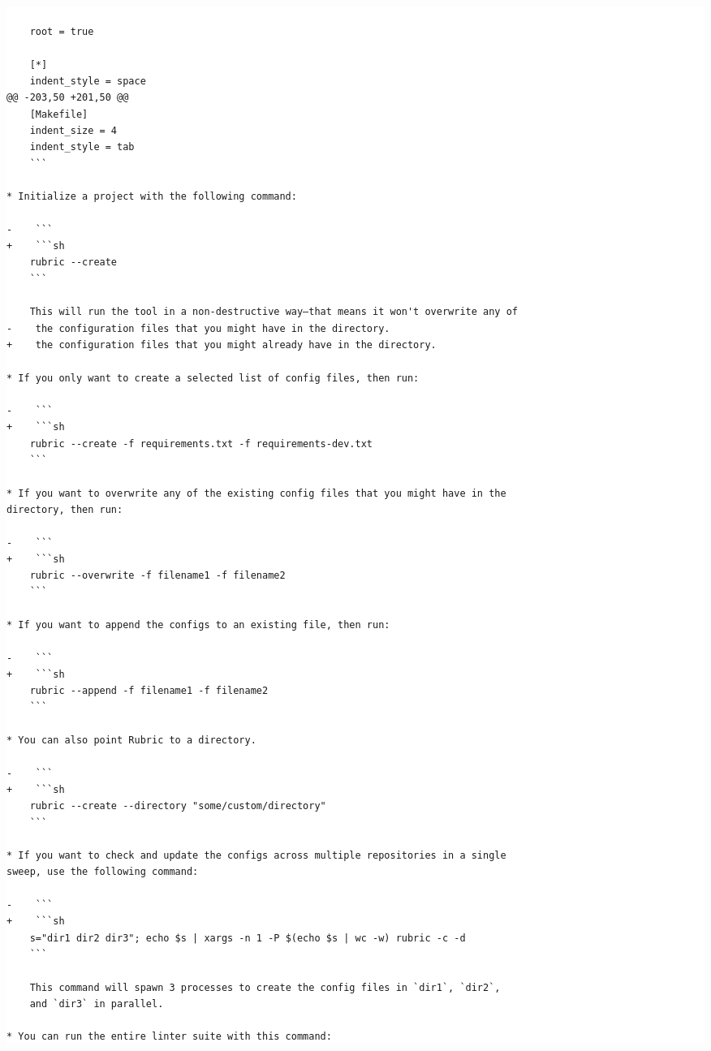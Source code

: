  ```
 
     root = true
 
     [*]
     indent_style = space
@@ -203,50 +201,50 @@
     [Makefile]
     indent_size = 4
     indent_style = tab
     ```
 
 * Initialize a project with the following command:
 
-    ```
+    ```sh
     rubric --create
     ```
 
     This will run the tool in a non-destructive way—that means it won't overwrite any of
-    the configuration files that you might have in the directory.
+    the configuration files that you might already have in the directory.
 
 * If you only want to create a selected list of config files, then run:
 
-    ```
+    ```sh
     rubric --create -f requirements.txt -f requirements-dev.txt
     ```
 
 * If you want to overwrite any of the existing config files that you might have in the
 directory, then run:
 
-    ```
+    ```sh
     rubric --overwrite -f filename1 -f filename2
     ```
 
 * If you want to append the configs to an existing file, then run:
 
-    ```
+    ```sh
     rubric --append -f filename1 -f filename2
     ```
 
 * You can also point Rubric to a directory.
 
-    ```
+    ```sh
     rubric --create --directory "some/custom/directory"
     ```
 
 * If you want to check and update the configs across multiple repositories in a single
 sweep, use the following command:
 
-    ```
+    ```sh
     s="dir1 dir2 dir3"; echo $s | xargs -n 1 -P $(echo $s | wc -w) rubric -c -d
     ```
 
     This command will spawn 3 processes to create the config files in `dir1`, `dir2`,
     and `dir3` in parallel.
 
 * You can run the entire linter suite with this command:
 ```